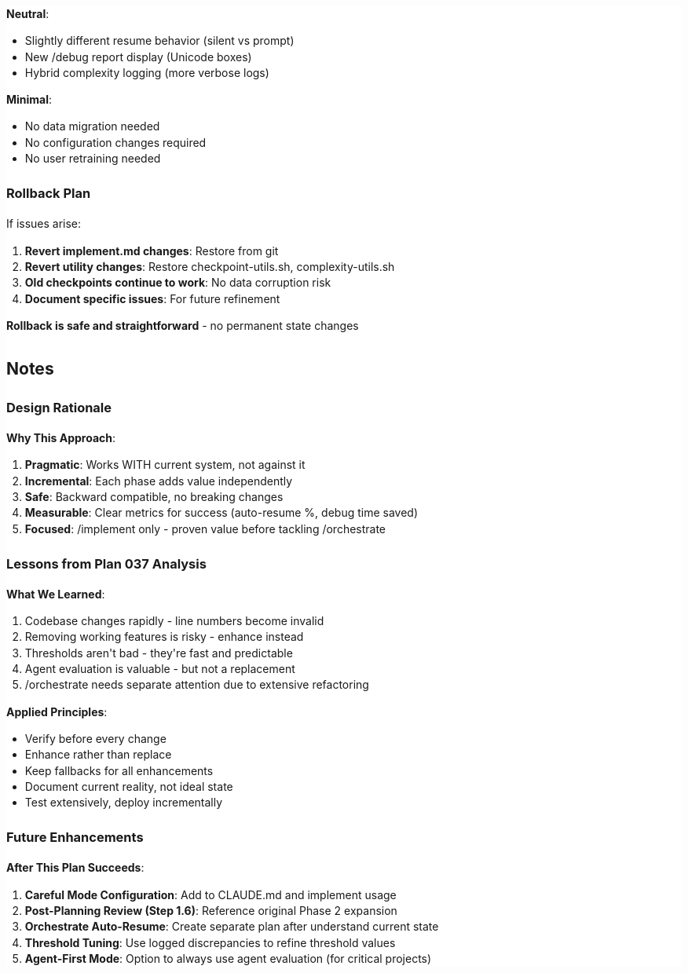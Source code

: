 **Neutral**:
- Slightly different resume behavior (silent vs prompt)
- New /debug report display (Unicode boxes)
- Hybrid complexity logging (more verbose logs)

**Minimal**:
- No data migration needed
- No configuration changes required
- No user retraining needed

### Rollback Plan

If issues arise:
1. **Revert implement.md changes**: Restore from git
2. **Revert utility changes**: Restore checkpoint-utils.sh, complexity-utils.sh
3. **Old checkpoints continue to work**: No data corruption risk
4. **Document specific issues**: For future refinement

**Rollback is safe and straightforward** - no permanent state changes

## Notes

### Design Rationale

**Why This Approach**:
1. **Pragmatic**: Works WITH current system, not against it
2. **Incremental**: Each phase adds value independently
3. **Safe**: Backward compatible, no breaking changes
4. **Measurable**: Clear metrics for success (auto-resume %, debug time saved)
5. **Focused**: /implement only - proven value before tackling /orchestrate

### Lessons from Plan 037 Analysis

**What We Learned**:
1. Codebase changes rapidly - line numbers become invalid
2. Removing working features is risky - enhance instead
3. Thresholds aren't bad - they're fast and predictable
4. Agent evaluation is valuable - but not a replacement
5. /orchestrate needs separate attention due to extensive refactoring

**Applied Principles**:
- Verify before every change
- Enhance rather than replace
- Keep fallbacks for all enhancements
- Document current reality, not ideal state
- Test extensively, deploy incrementally

### Future Enhancements

**After This Plan Succeeds**:
1. **Careful Mode Configuration**: Add to CLAUDE.md and implement usage
2. **Post-Planning Review (Step 1.6)**: Reference original Phase 2 expansion
3. **Orchestrate Auto-Resume**: Create separate plan after understand current state
4. **Threshold Tuning**: Use logged discrepancies to refine threshold values
5. **Agent-First Mode**: Option to always use agent evaluation (for critical projects)
